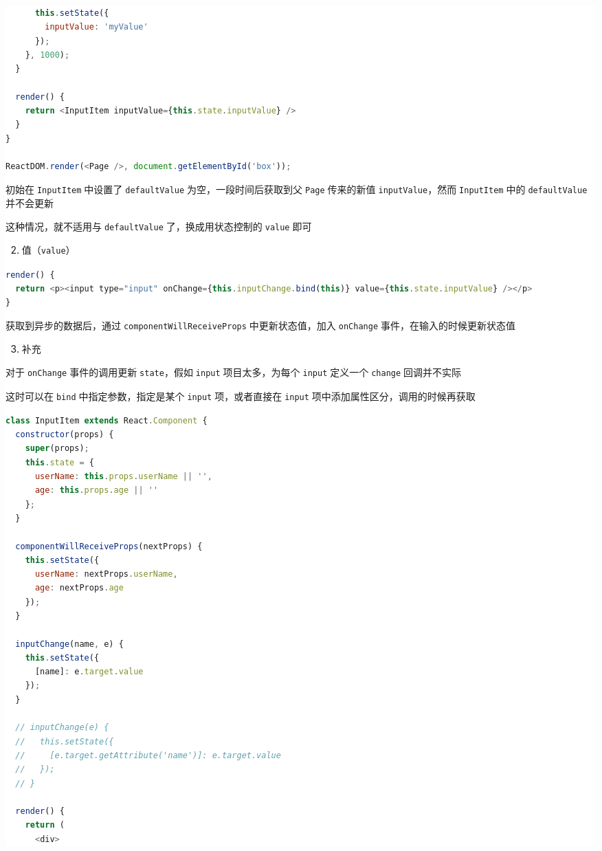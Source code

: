 ```js
      this.setState({
        inputValue: 'myValue'
      });
    }, 1000);
  }

  render() {
    return <InputItem inputValue={this.state.inputValue} />
  }
}

ReactDOM.render(<Page />, document.getElementById('box'));
```

初始在 `InputItem` 中设置了 `defaultValue` 为空，一段时间后获取到父 `Page` 传来的新值 `inputValue`，然而 `InputItem` 中的 `defaultValue` 并不会更新

这种情况，就不适用与 `defaultValue` 了，换成用状态控制的 `value` 即可

2. 值（`value`）

```js
render() {
  return <p><input type="input" onChange={this.inputChange.bind(this)} value={this.state.inputValue} /></p>
}
```

获取到异步的数据后，通过 `componentWillReceiveProps` 中更新状态值，加入 `onChange` 事件，在输入的时候更新状态值

3. 补充

对于 `onChange` 事件的调用更新 `state`，假如 `input` 项目太多，为每个 `input` 定义一个 `change` 回调并不实际

这时可以在 `bind` 中指定参数，指定是某个 `input` 项，或者直接在 `input` 项中添加属性区分，调用的时候再获取

```js
class InputItem extends React.Component {
  constructor(props) {
    super(props);
    this.state = {
      userName: this.props.userName || '',
      age: this.props.age || ''
    };
  }

  componentWillReceiveProps(nextProps) {
    this.setState({
      userName: nextProps.userName,
      age: nextProps.age
    });
  }

  inputChange(name, e) {
    this.setState({
      [name]: e.target.value
    });
  }

  // inputChange(e) {
  //   this.setState({
  //     [e.target.getAttribute('name')]: e.target.value
  //   });
  // }

  render() {
    return (
      <div>
```